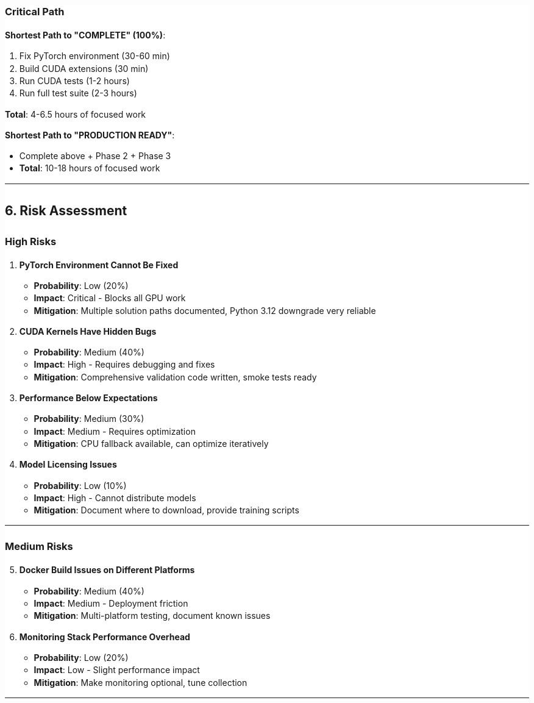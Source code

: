 ### Critical Path

**Shortest Path to "COMPLETE" (100%)**:
1. Fix PyTorch environment (30-60 min)
2. Build CUDA extensions (30 min)
3. Run CUDA tests (1-2 hours)
4. Run full test suite (2-3 hours)

**Total**: 4-6.5 hours of focused work

**Shortest Path to "PRODUCTION READY"**:
- Complete above + Phase 2 + Phase 3
- **Total**: 10-18 hours of focused work

---

## 6. Risk Assessment

### High Risks

1. **PyTorch Environment Cannot Be Fixed**
   - **Probability**: Low (20%)
   - **Impact**: Critical - Blocks all GPU work
   - **Mitigation**: Multiple solution paths documented, Python 3.12 downgrade very reliable

2. **CUDA Kernels Have Hidden Bugs**
   - **Probability**: Medium (40%)
   - **Impact**: High - Requires debugging and fixes
   - **Mitigation**: Comprehensive validation code written, smoke tests ready

3. **Performance Below Expectations**
   - **Probability**: Medium (30%)
   - **Impact**: Medium - Requires optimization
   - **Mitigation**: CPU fallback available, can optimize iteratively

4. **Model Licensing Issues**
   - **Probability**: Low (10%)
   - **Impact**: High - Cannot distribute models
   - **Mitigation**: Document where to download, provide training scripts

---

### Medium Risks

5. **Docker Build Issues on Different Platforms**
   - **Probability**: Medium (40%)
   - **Impact**: Medium - Deployment friction
   - **Mitigation**: Multi-platform testing, document known issues

6. **Monitoring Stack Performance Overhead**
   - **Probability**: Low (20%)
   - **Impact**: Low - Slight performance impact
   - **Mitigation**: Make monitoring optional, tune collection

---